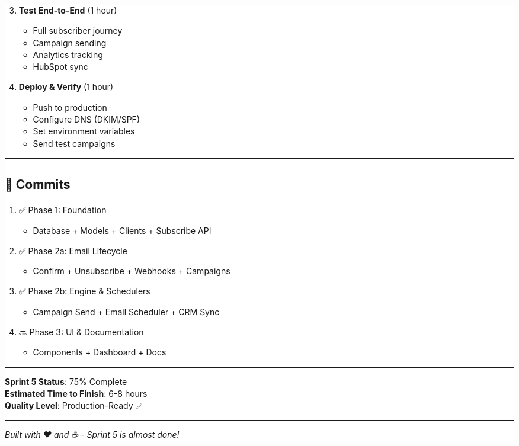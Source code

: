 3. **Test End-to-End** (1 hour)
   - Full subscriber journey
   - Campaign sending
   - Analytics tracking
   - HubSpot sync

4. **Deploy & Verify** (1 hour)
   - Push to production
   - Configure DNS (DKIM/SPF)
   - Set environment variables
   - Send test campaigns

---

## 📝 **Commits**

1. ✅ Phase 1: Foundation
   - Database + Models + Clients + Subscribe API

2. ✅ Phase 2a: Email Lifecycle
   - Confirm + Unsubscribe + Webhooks + Campaigns

3. ✅ Phase 2b: Engine & Schedulers
   - Campaign Send + Email Scheduler + CRM Sync

4. 🔜 Phase 3: UI & Documentation
   - Components + Dashboard + Docs

---

**Sprint 5 Status**: 75% Complete  
**Estimated Time to Finish**: 6-8 hours  
**Quality Level**: Production-Ready ✅

---

*Built with ❤️ and ☕ - Sprint 5 is almost done!*

